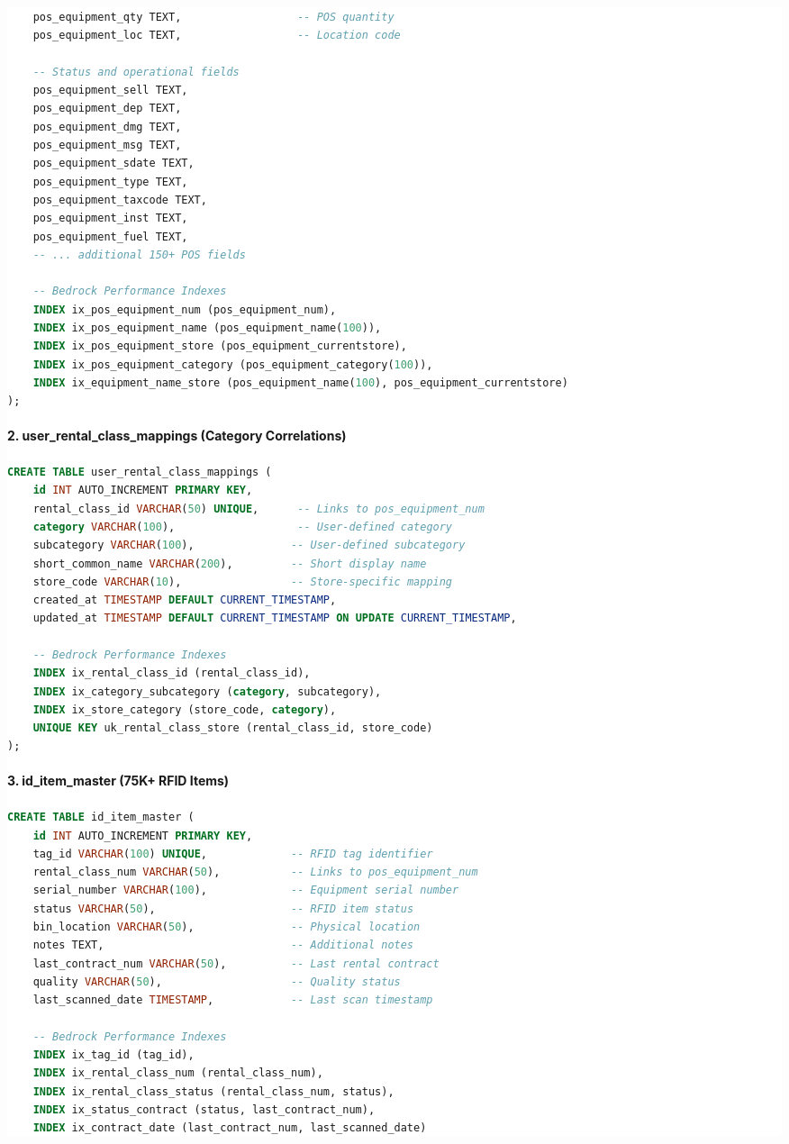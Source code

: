 ```sql
    pos_equipment_qty TEXT,                  -- POS quantity
    pos_equipment_loc TEXT,                  -- Location code

    -- Status and operational fields
    pos_equipment_sell TEXT,
    pos_equipment_dep TEXT,
    pos_equipment_dmg TEXT,
    pos_equipment_msg TEXT,
    pos_equipment_sdate TEXT,
    pos_equipment_type TEXT,
    pos_equipment_taxcode TEXT,
    pos_equipment_inst TEXT,
    pos_equipment_fuel TEXT,
    -- ... additional 150+ POS fields

    -- Bedrock Performance Indexes
    INDEX ix_pos_equipment_num (pos_equipment_num),
    INDEX ix_pos_equipment_name (pos_equipment_name(100)),
    INDEX ix_pos_equipment_store (pos_equipment_currentstore),
    INDEX ix_pos_equipment_category (pos_equipment_category(100)),
    INDEX ix_equipment_name_store (pos_equipment_name(100), pos_equipment_currentstore)
);
```

#### 2. user_rental_class_mappings (Category Correlations)
```sql
CREATE TABLE user_rental_class_mappings (
    id INT AUTO_INCREMENT PRIMARY KEY,
    rental_class_id VARCHAR(50) UNIQUE,      -- Links to pos_equipment_num
    category VARCHAR(100),                   -- User-defined category
    subcategory VARCHAR(100),               -- User-defined subcategory
    short_common_name VARCHAR(200),         -- Short display name
    store_code VARCHAR(10),                 -- Store-specific mapping
    created_at TIMESTAMP DEFAULT CURRENT_TIMESTAMP,
    updated_at TIMESTAMP DEFAULT CURRENT_TIMESTAMP ON UPDATE CURRENT_TIMESTAMP,

    -- Bedrock Performance Indexes
    INDEX ix_rental_class_id (rental_class_id),
    INDEX ix_category_subcategory (category, subcategory),
    INDEX ix_store_category (store_code, category),
    UNIQUE KEY uk_rental_class_store (rental_class_id, store_code)
);
```

#### 3. id_item_master (75K+ RFID Items)
```sql
CREATE TABLE id_item_master (
    id INT AUTO_INCREMENT PRIMARY KEY,
    tag_id VARCHAR(100) UNIQUE,             -- RFID tag identifier
    rental_class_num VARCHAR(50),           -- Links to pos_equipment_num
    serial_number VARCHAR(100),             -- Equipment serial number
    status VARCHAR(50),                     -- RFID item status
    bin_location VARCHAR(50),               -- Physical location
    notes TEXT,                             -- Additional notes
    last_contract_num VARCHAR(50),          -- Last rental contract
    quality VARCHAR(50),                    -- Quality status
    last_scanned_date TIMESTAMP,            -- Last scan timestamp

    -- Bedrock Performance Indexes
    INDEX ix_tag_id (tag_id),
    INDEX ix_rental_class_num (rental_class_num),
    INDEX ix_rental_class_status (rental_class_num, status),
    INDEX ix_status_contract (status, last_contract_num),
    INDEX ix_contract_date (last_contract_num, last_scanned_date)
```